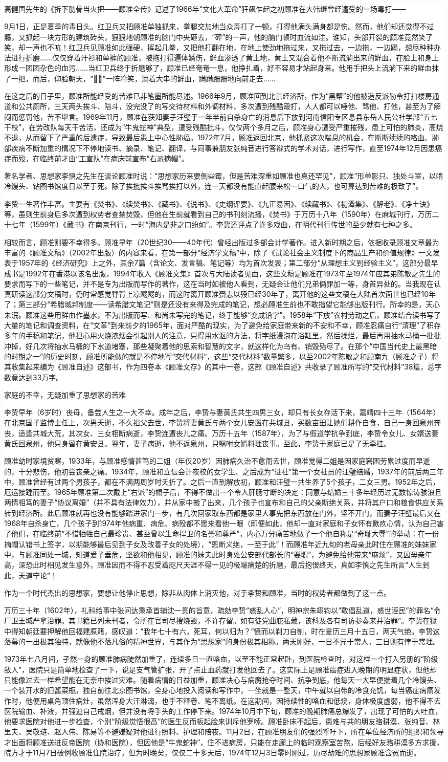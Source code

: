 高健国先生的《拆下肋骨当火把——顾准全传》记述了1966年“文化大革命”狂飙乍起之初顾准在大韩继曾经遭受的一场毒打——


9月1日，正是夏季的毒日头。红卫兵又把顾准单独抓来，拳腿交加地当众毒打了一顿，打得他满头满身都是伤。然而，他们却还觉得不过瘾，又抓起一块方形的建筑砖头，狠狠地朝顾准的脑门中央砸去，“砰”的一声，他的脑门顿时血流如注。谁知，头部开裂的顾准竟然笑了笑，却一声也不吭！红卫兵见顾准如此强硬，挥起几拳，又把他打翻在地，在地上使劲地拖过来，又拖过去，一边拖，一边踢，想尽种种办法进行折磨……仅仅穿着汗衫和单裤的顾准，被拖打得遍体鳞伤，鲜血渗透了黄土地，黄土又混合着他不断流淌出来的鲜血，在脸上和身上形成一团团杂色的血污……当红卫兵终于折磨够了，顾准已经奄奄一息，他挣扎着，好不容易才站起身来。他用手把头上流淌下来的鲜血抹了一把，而后，仰脸朝天，“”一阵冷笑，滴着大串的鲜血，蹒蹒跚跚地向前走去……


在这之后的日子里，顾准所能经受的苦难已非笔墨所能尽述。1966年9月，顾准回到北京经济所，作为“黑帮”的他被造反派勒令打扫楼房通道和公共厕所，三天两头挨斗、陪斗，没完没了的写交待材料和外调材料，多次遭到残酷殴打，人人都可以唾他、骂他、打他，甚至为了解闷而惩罚他，苦不堪言。1969年11月，顾准在获知妻子汪璧于一年半前自杀身亡的消息后下放到河南信阳专区息县东岳人民公社学部“五七干校”，在劳改队每天干苦活，还成为“牛鬼蛇神”典型，遭受残酷批斗，仅仅两个多月之后，顾准身心遭受严重摧残，患上可怕的肺炎，高烧不退，从而留下了严重的后遗症，导致最后患上中心性肺癌。1972年7月，顾准返回北京，他抓紧这次喘息的机会，在断断续续的咯血、肺部疾病不断加重的情况下不停地读书、摘录、笔记、翻译，与同事兼朋友张纯音进行答辩式的学术对话，进行写作，直至1974年12月因患癌症而殁，在临终前才由“工宣队”在病床前宣布“右派摘帽”。


著名学者、思想家李慎之先生在谈论顾准时说：“思想家历来要倒些霉，但是苦难深重如顾准也真还罕见”，顾准“形单影只、独处斗室，以啃冷馒头、钻图书馆度日以至于死。除了挨批挨斗挨骂挨打以外，连一天都没有能直起腰来松一口气的人，也可算达到苦难的极致了”。


李贽一生著作丰富。主要有《焚书》、《续焚书》、《藏书》、《说书》、《史纲评要》、《九正易因》、《续藏书》、《初潭集》、《解老》、《净土诀》等，虽则生前身后多次遭到权势者查禁焚毁，但他在生前就看到自己的书刊刻流播，《焚书》于万历十八年（1590年）在麻城刊行，万历二十七年（1599年）《藏书》在南京刊行，一时“海内是非之口纷如”。李贽还评点了许多戏曲，在明代刊行传世的至少就有七种之多。


相较而言，顾准则要不幸得多。顾准早年（20世纪30——40年代）曾经出版过多部会计学著作。进入新时期之后，依据收录顾准文章最为丰富的《顾准文稿》（2002年出版）的内容来看，在第一部分“经济学文稿”中，除了《试论社会主义制度下的商品生产和价值规律》一文发表于1957年的《经济研究》上之外，其余7篇（含论文、发言稿、笔记等）均为首次发表；第二部分“从理想主义到经验主义”，这部分最早成书是1992年在香港以该名出版，1994年收入《顾准文集》首次与大陆读者见面，这些文稿是顾准在1973年至1974年应其弟陈敏之先生的要求而写下的一些笔记，并不是专为出版而写作的著作，这在当时如被他人看到，无疑会让他们兄弟俩罪加一等，身首异处的。当我现在认真研读这部分文稿时，仍时常感觉脊背上凉飕飕的，而这时离开顾准赍志以殁已经30年了，离开他的这些文稿在大陆首次面世也已经10年了；第三部分“希腊城邦制度——读希腊文笔记”则是还没有来得及完成的笔记，想必顾准生前也不敢指望它能够出版刊行。所幸的是，天心未泯。顾准这些用鲜血作墨水，不为出版而写、和尚未写完的笔记，终于能够“变成铅字”。1958年“下放”农村劳动之后，顾准结合读书写了大量的笔记和调查资料，在“文革”到来前夕的1965年，面对严酷的现实，为了避免给家庭带来新的不安和不幸，顾准忍痛自行“清理”了积存多年的手稿和笔记，他担心用火烧浓烟会引起别人的注意，只得用水沤的方法，将字纸浸泡在浴缸里，然后揉烂，最后再用抽水马桶一批批冲掉，好几次将抽水马桶的下水道堵塞，那些凝聚着他的思索和智慧的文字，就这样化为乌有、销毁殆尽了。在那个“中国当代史上最黑暗的时期之一”的历史时刻，顾准所能做的就是不停地写“交代材料”，这些“交代材料”数量繁多，以至2002年陈敏之和顾南九（顾准之子）将其收集起来编为《顾准自述》这部书，作为四卷本《顾准文存》的其中一卷，这部《顾准自述》共收录了顾准所写的“交代材料”38篇，总字数竟达到33万字。

家庭的不幸，无疑加重了思想家的苦难


李贽早年（6岁时）丧母，备尝人生之一大不幸。成年之后，李贽与妻黄氏共生四男三女，却只有长女存活下来，嘉靖四十三年（1564年）在北京国子监博士任上，次男夭逝，不久祖父去世，李贽将妻黄氏与两个女儿安置在共城县，买数亩田让她们耕作自食，自己一身回泉州奔丧，适逢共城大荒，其次女、三女相断病逝，李贽连遭丧儿之痛。万历十五年（1587年），为了与假道学抗争到底，李贽令女儿、女婿送妻黄氏回泉州，他只身留在黄安县。翌年，妻子病逝，他不返泉州，只嘱咐女婿料理丧事。至此，李贽于家庭已是了无牵挂。


顾准幼时家境贫寒，1933年，与顾准感情甚笃的二姐（年仅20岁）因肺病久治不愈而去世，顾准觉得二姐是因家庭窘困劳累过度而早逝的，十分悲伤，他初尝丧亲之痛。1934年，顾准和立信会计夜校的女学生、之后成为“进社”第一个女社员的汪璧结婚，1937年的前后两三年中，顾准曾经有过两个男孩子，都在不满两周岁时夭折了。之后一直到解放初，顾准和汪璧一共生养了5个孩子，二女三男。1952年之后，厄运接踵而至。1965年顾准第二次戴上“右派”的帽子后，不得不做出一个令人肝肠寸断的决定：同意与结婚三十多年经历过无数惊涛骇浪且两情相笃的妻子“协议离婚”（并不具有法律效力），并从家中搬了出来，几个孩子也宣布和自己的父亲断绝关系，并将其户口和粮食供应关系转到经济所。此后顾准就再也没有能够踏进家门一步，有几次回家取东西都是家里人事先把东西放在门外，坚不开门，而妻子汪璧最后又在1968年自杀身亡，几个孩子到1974年他病重、病危、病殁都不愿来看他一眼（即便如此，他却一直对家庭和子女怀有歉疚心情，认为自己害了他们，在临终前“不惜牺牲自己最珍贵、甚至曾以生命捍卫的名誉和尊严”，内心万分痛苦地做了一个他自称是“奇耻大辱”的举动：在一份摘帽认错书上签字，以期能够最后见到子女及改善子女的处境），“恩断义绝，一至于此”！而顾准年近九旬的老母亲此时住在顾准的妹妹家中，与顾准同处一城，知道爱子垂危，坚欲和他相见，顾准的妹夫此时身处公安部代部长的“要职”，为避免给他带来“麻烦”，又因母亲年高，深恐此时相见发生意外，顾准因而不得不忍受着咫尺天涯不得一见的极端痛楚的折磨，最后抱恨终天，真如李慎之先生所言“人生到此，天道宁论”！

作为一个时代杰出的思想家，要想让他停止思想，除非从肉体上消灭他，对于李贽和顾准，当时的权势者都做到了这一点。


万历三十年（1602年），礼科给事中张问达秉承首辅沈一贯的旨意，疏劾李贽“惑乱人心”，明神宗朱翊钧以“敢倡乱道，惑世诬民”的罪名“令厂卫王城严拿治罪。其书籍已列未刊者，令所在官司尽搜烧毁，不许存留。如有徒党曲庇私藏，该科及各有司访参奏来并治罪”。李贽在狱中得知朝廷要押解他回福建原籍，感叹道：“我年七十有六，死耳，何以归为？”愤而以剃刀自刎，时在夏历三月十五日，两天气绝。李贽这落幕的一出极其独特，就像他不落凡俗的精神世界，与其作为“思想家”的身份极其相称。两天刚好，一日不异于常人，三日则有悖于常理。


1973年七八月间，孑然一身的顾准肺病陡然加重了，连续多日一直咯血，以至不能正常起卧，到医院检查时，对这样一个打入另册的“阶级敌人”，医院只是简单地检查了一下，说是支气管扩张，开了点止血药就打发他回去了。这实际上是顾准癌症进入晚期的明显症状，但他却只能像过去一样希望能在无奈中挨过灾难。随着病情的日益加重，顾准决心与病魔抢夺时间、抗争到底，他每天一大早便揣着几个冷馒头、一个装开水的旧酱菜瓶，独自前往北京图书馆，全身心地投入阅读和写作中，一坐就是一整天，中午就以自带的冷食充饥，每当癌症病痛发作时，他便用桌角顶住病灶，虽然浑身大汗淋漓，也手不释卷、笔不离纸。在这期间，因持续性的咯血和低烧，身体极度虚弱，他不得不去医院输血、补液，并强迫自己戒烟，但并没有将手头的工作停下来。1974年10月中下旬，顾准的晚期肺癌总爆发了，出现了可怕的大吐血，他要求医院对他进一步检查，个别“阶级觉悟很高”的医生反而板起脸来训斥他罗嗦。顾准卧床不起后，患难与共的朋友骆耕漠、张纯音、林里夫、吴敬琏、赵人伟、陈易等不避嫌疑对他进行照料、护理和陪夜。11月2日，在顾准朋友们的强烈呼吁下，所在单位经济所的组织和领导才出面将顾准送进反帝医院（协和医院），但因他是“牛鬼蛇神”，住不进病房，只能在走廊上的临时观察室苦熬，后经好友骆耕漠多方求援，院方才于11月7日破例收顾准住院治疗，但为时晚矣，仅仅二十多天后，1974年12月3日零时刚过，历尽劫难的思想家顾准含冤而逝。
